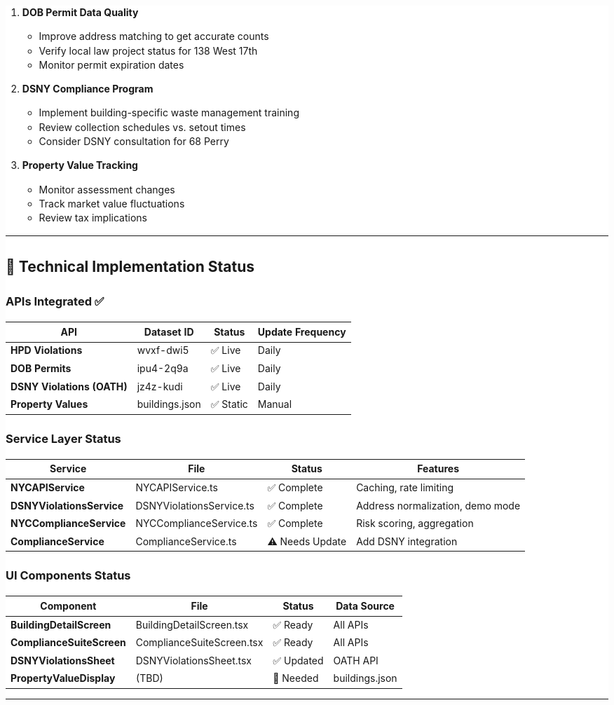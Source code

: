 1. **DOB Permit Data Quality**
   - Improve address matching to get accurate counts
   - Verify local law project status for 138 West 17th
   - Monitor permit expiration dates

2. **DSNY Compliance Program**
   - Implement building-specific waste management training
   - Review collection schedules vs. setout times
   - Consider DSNY consultation for 68 Perry

3. **Property Value Tracking**
   - Monitor assessment changes
   - Track market value fluctuations
   - Review tax implications

---

## 🔧 Technical Implementation Status

### APIs Integrated ✅

| API | Dataset ID | Status | Update Frequency |
|-----|-----------|--------|------------------|
| **HPD Violations** | wvxf-dwi5 | ✅ Live | Daily |
| **DOB Permits** | ipu4-2q9a | ✅ Live | Daily |
| **DSNY Violations (OATH)** | jz4z-kudi | ✅ Live | Daily |
| **Property Values** | buildings.json | ✅ Static | Manual |

### Service Layer Status

| Service | File | Status | Features |
|---------|------|--------|----------|
| **NYCAPIService** | NYCAPIService.ts | ✅ Complete | Caching, rate limiting |
| **DSNYViolationsService** | DSNYViolationsService.ts | ✅ Complete | Address normalization, demo mode |
| **NYCComplianceService** | NYCComplianceService.ts | ✅ Complete | Risk scoring, aggregation |
| **ComplianceService** | ComplianceService.ts | ⚠️ Needs Update | Add DSNY integration |

### UI Components Status

| Component | File | Status | Data Source |
|-----------|------|--------|-------------|
| **BuildingDetailScreen** | BuildingDetailScreen.tsx | ✅ Ready | All APIs |
| **ComplianceSuiteScreen** | ComplianceSuiteScreen.tsx | ✅ Ready | All APIs |
| **DSNYViolationsSheet** | DSNYViolationsSheet.tsx | ✅ Updated | OATH API |
| **PropertyValueDisplay** | (TBD) | 📝 Needed | buildings.json |

---
